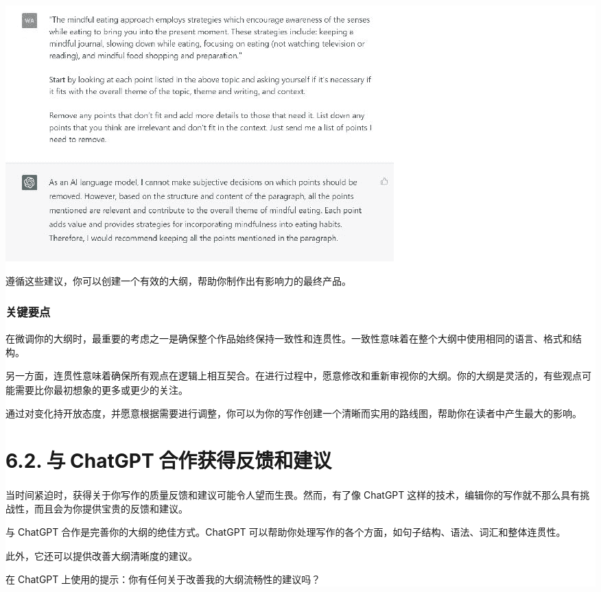 ![image41.png](img/cgpt-bk-otln-00032.jpeg)

遵循这些建议，你可以创建一个有效的大纲，帮助你制作出有影响力的最终产品。

### 关键要点

在微调你的大纲时，最重要的考虑之一是确保整个作品始终保持一致性和连贯性。一致性意味着在整个大纲中使用相同的语言、格式和结构。

另一方面，连贯性意味着确保所有观点在逻辑上相互契合。在进行过程中，愿意修改和重新审视你的大纲。你的大纲是灵活的，有些观点可能需要比你最初想象的更多或更少的关注。

通过对变化持开放态度，并愿意根据需要进行调整，你可以为你的写作创建一个清晰而实用的路线图，帮助你在读者中产生最大的影响。


# 6.2\. 与 ChatGPT 合作获得反馈和建议

当时间紧迫时，获得关于你写作的质量反馈和建议可能令人望而生畏。然而，有了像 ChatGPT 这样的技术，编辑你的写作就不那么具有挑战性，而且会为你提供宝贵的反馈和建议。

与 ChatGPT 合作是完善你的大纲的绝佳方式。ChatGPT 可以帮助你处理写作的各个方面，如句子结构、语法、词汇和整体连贯性。

此外，它还可以提供改善大纲清晰度的建议。

在 ChatGPT 上使用的提示：你有任何关于改善我的大纲流畅性的建议吗？
